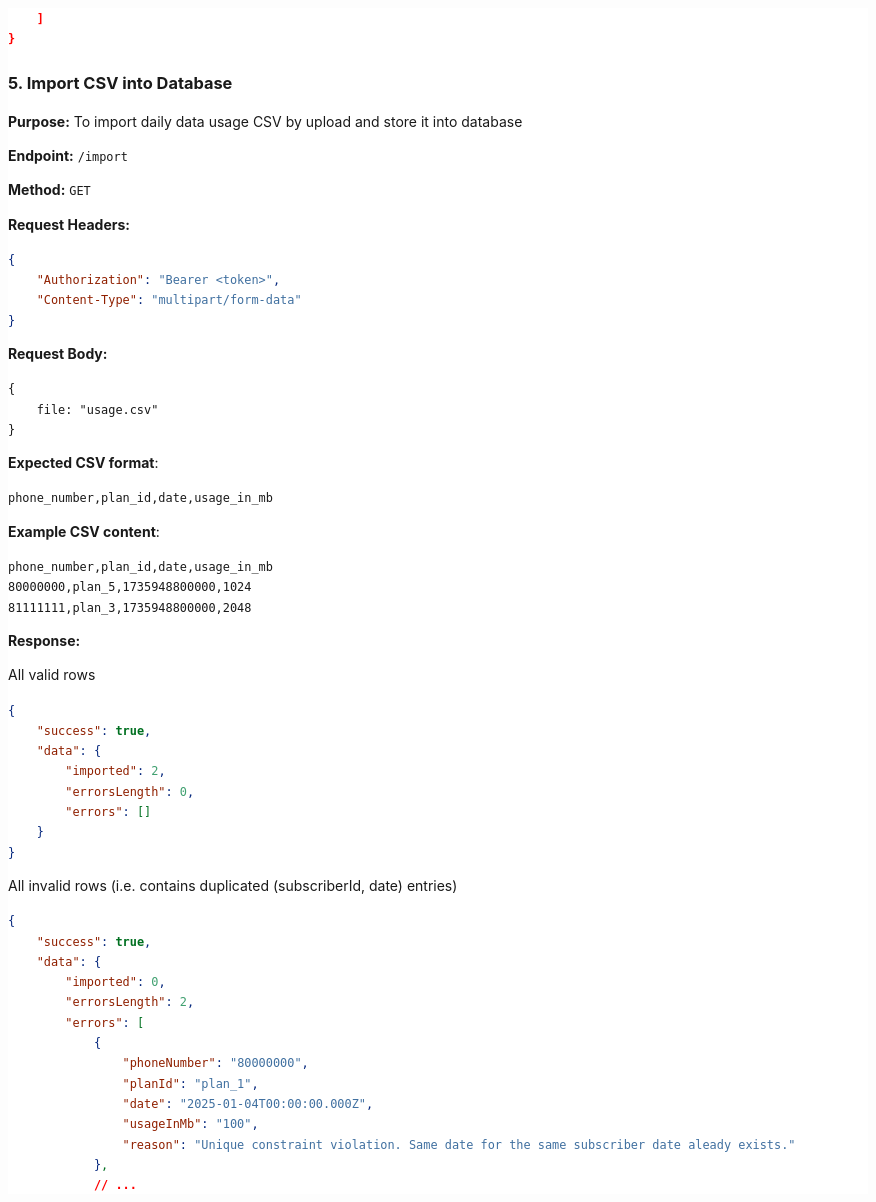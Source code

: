 ```json
    ]
}
```

### 5. Import CSV into Database
**Purpose:** To import daily data usage CSV by upload and store it into database

**Endpoint:** `/import`

**Method:** `GET`

**Request Headers:**
```json
{
    "Authorization": "Bearer <token>",
    "Content-Type": "multipart/form-data"
}
```

**Request Body:**
```text
{
    file: "usage.csv"
}
```

**Expected CSV format**: 
```csv
phone_number,plan_id,date,usage_in_mb
```
**Example CSV content**:
```csv
phone_number,plan_id,date,usage_in_mb
80000000,plan_5,1735948800000,1024
81111111,plan_3,1735948800000,2048
```

**Response:**

All valid rows
```json
{
    "success": true,
    "data": {
        "imported": 2,
        "errorsLength": 0,
        "errors": []
    }
}
```

All invalid rows (i.e. contains duplicated (subscriberId, date) entries)
```json
{
    "success": true,
    "data": {
        "imported": 0,
        "errorsLength": 2,
        "errors": [
            {
                "phoneNumber": "80000000",
                "planId": "plan_1",
                "date": "2025-01-04T00:00:00.000Z",
                "usageInMb": "100",
                "reason": "Unique constraint violation. Same date for the same subscriber date aleady exists."
            },
            // ...
```